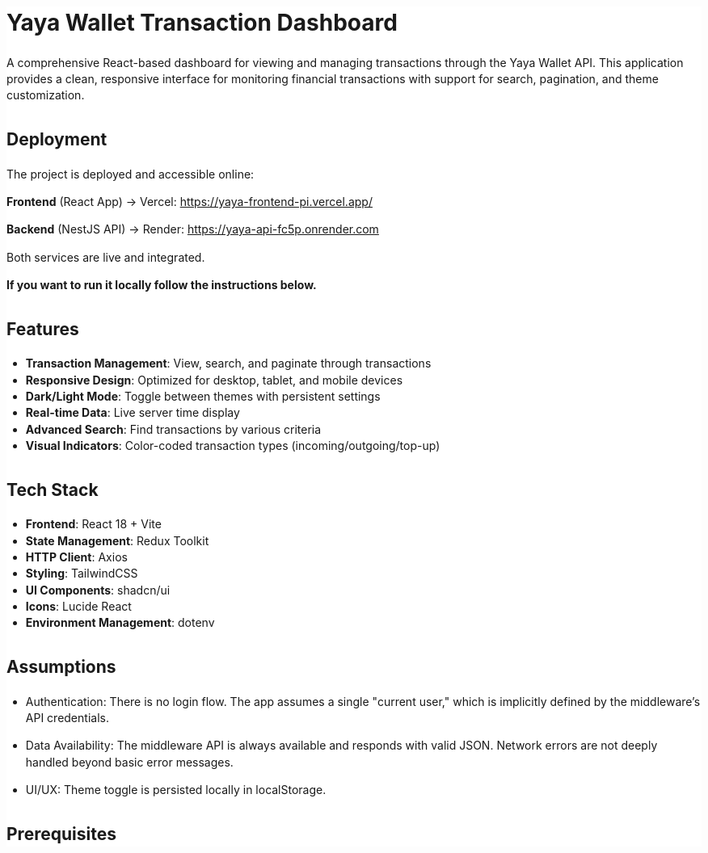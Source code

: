 # Yaya Wallet Transaction Dashboard

A comprehensive React-based dashboard for viewing and managing transactions through the Yaya Wallet API. This application provides a clean, responsive interface for monitoring financial transactions with support for search, pagination, and theme customization.

## Deployment

The project is deployed and accessible online:

**Frontend** (React App) → Vercel: https://yaya-frontend-pi.vercel.app/

**Backend** (NestJS API) → Render: https://yaya-api-fc5p.onrender.com

Both services are live and integrated.

**If you want to run it locally follow the instructions below.**

## Features

- **Transaction Management**: View, search, and paginate through transactions
- **Responsive Design**: Optimized for desktop, tablet, and mobile devices
- **Dark/Light Mode**: Toggle between themes with persistent settings
- **Real-time Data**: Live server time display
- **Advanced Search**: Find transactions by various criteria
- **Visual Indicators**: Color-coded transaction types (incoming/outgoing/top-up)

## Tech Stack

- **Frontend**: React 18 + Vite
- **State Management**: Redux Toolkit
- **HTTP Client**: Axios
- **Styling**: TailwindCSS
- **UI Components**: shadcn/ui
- **Icons**: Lucide React
- **Environment Management**: dotenv

## Assumptions

- Authentication:
  There is no login flow. The app assumes a single "current user," which is implicitly defined by the middleware’s API credentials.

- Data Availability:
  The middleware API is always available and responds with valid JSON.
  Network errors are not deeply handled beyond basic error messages.

- UI/UX:
  Theme toggle is persisted locally in localStorage.

## Prerequisites
